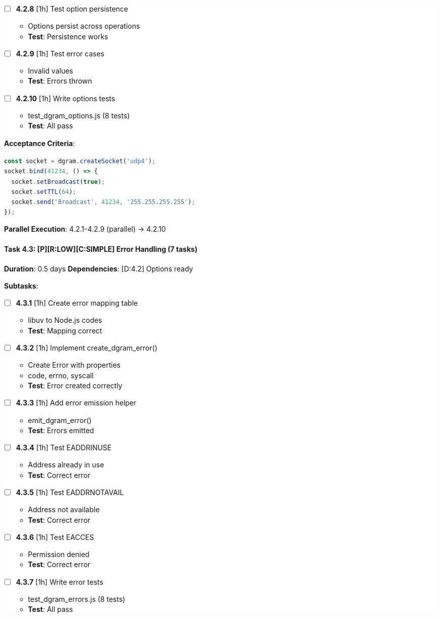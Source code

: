 - [ ] **4.2.8** [1h] Test option persistence
  - Options persist across operations
  - **Test**: Persistence works

- [ ] **4.2.9** [1h] Test error cases
  - Invalid values
  - **Test**: Errors thrown

- [ ] **4.2.10** [1h] Write options tests
  - test_dgram_options.js (8 tests)
  - **Test**: All pass

**Acceptance Criteria**:
```javascript
const socket = dgram.createSocket('udp4');
socket.bind(41234, () => {
  socket.setBroadcast(true);
  socket.setTTL(64);
  socket.send('Broadcast', 41234, '255.255.255.255');
});
```

**Parallel Execution**: 4.2.1-4.2.9 (parallel) → 4.2.10

#### Task 4.3: [P][R:LOW][C:SIMPLE] Error Handling (7 tasks)
**Duration**: 0.5 days
**Dependencies**: [D:4.2] Options ready

**Subtasks**:
- [ ] **4.3.1** [1h] Create error mapping table
  - libuv to Node.js codes
  - **Test**: Mapping correct

- [ ] **4.3.2** [1h] Implement create_dgram_error()
  - Create Error with properties
  - code, errno, syscall
  - **Test**: Error created correctly

- [ ] **4.3.3** [1h] Add error emission helper
  - emit_dgram_error()
  - **Test**: Errors emitted

- [ ] **4.3.4** [1h] Test EADDRINUSE
  - Address already in use
  - **Test**: Correct error

- [ ] **4.3.5** [1h] Test EADDRNOTAVAIL
  - Address not available
  - **Test**: Correct error

- [ ] **4.3.6** [1h] Test EACCES
  - Permission denied
  - **Test**: Correct error

- [ ] **4.3.7** [1h] Write error tests
  - test_dgram_errors.js (8 tests)
  - **Test**: All pass
